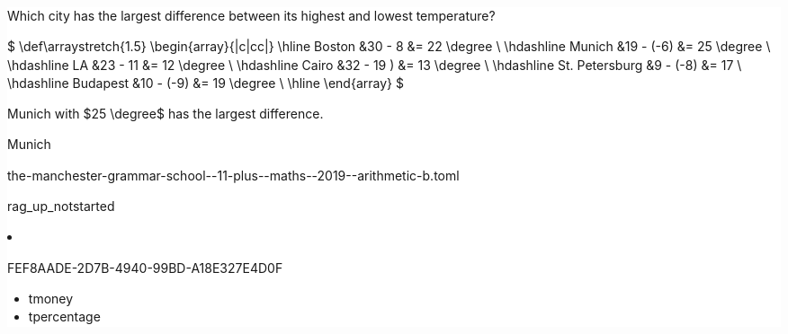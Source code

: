 Which city has the largest difference between its highest and lowest temperature?

</div>
<div class='workings'>
<div class='working'>


$
\def\arraystretch{1.5}
\begin{array}{|c|cc|}
\hline
          Boston &30 - 8 &= 22 \degree  \\    \hdashline
       Munich &19 - (-6) &= 25 \degree \\    \hdashline
             LA &23 - 11 &= 12  \degree \\    \hdashline
        Cairo &32 - 19 ) &= 13  \degree \\    \hdashline
St. Petersburg &9 - (-8) &= 17 \\    \hdashline
     Budapest &10 - (-9) &= 19 \degree \\
\hline
\end{array}
$

Munich with $25 \degree$ has the largest difference.

</div>
</div>
<div class='answers'>
<div class='answer'>

Munich

</div>
</div>

</div>
</li>
</ul>
<div class='papername'>
<p>the-manchester-grammar-school--11-plus--maths--2019--arithmetic-b.toml</p>
</div>
<div class='rag'>
<p>rag_up_notstarted</p>
</div>
</div>
</li>
<li>
<div class='question_envelope rag_up_notstarted question'>
<div class='uuid'>
<p>FEF8AADE-2D7B-4940-99BD-A18E327E4D0F</p>
</div>
<div class='topics'>
<ul>
<li>
tmoney
</li>
<li>
tpercentage
</li>
</ul>
</div>
<div class='question question'>
